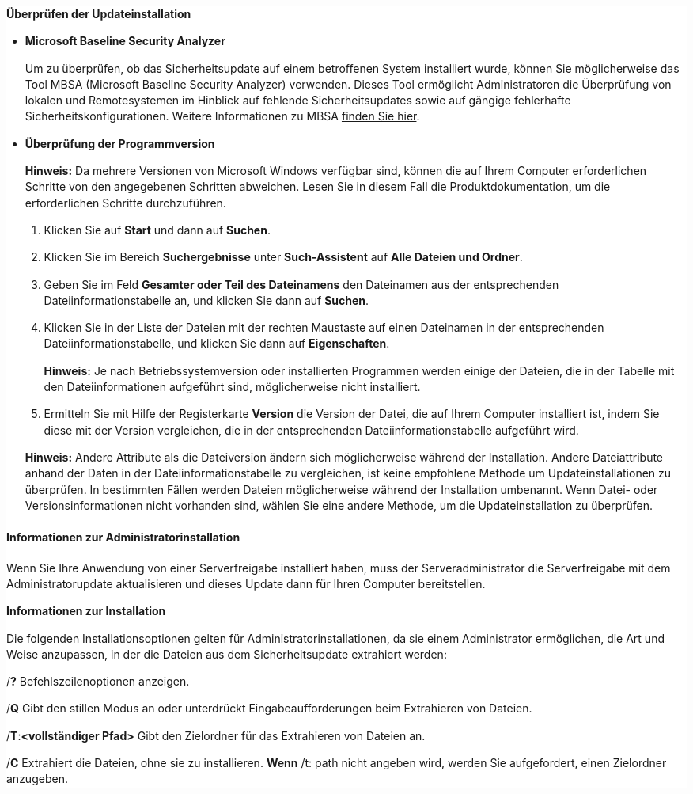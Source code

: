 **Überprüfen der Updateinstallation**

-   **Microsoft Baseline Security Analyzer**

    Um zu überprüfen, ob das Sicherheitsupdate auf einem betroffenen System installiert wurde, können Sie möglicherweise das Tool MBSA (Microsoft Baseline Security Analyzer) verwenden. Dieses Tool ermöglicht Administratoren die Überprüfung von lokalen und Remotesystemen im Hinblick auf fehlende Sicherheitsupdates sowie auf gängige fehlerhafte Sicherheitskonfigurationen. Weitere Informationen zu MBSA [finden Sie hier](https://www.microsoft.com/germany/technet/sicherheit/tools/default.mspx).

-   **Überprüfung der Programmversion**

    **Hinweis:** Da mehrere Versionen von Microsoft Windows verfügbar sind, können die auf Ihrem Computer erforderlichen Schritte von den angegebenen Schritten abweichen. Lesen Sie in diesem Fall die Produktdokumentation, um die erforderlichen Schritte durchzuführen.

    1.  Klicken Sie auf **Start** und dann auf **Suchen**.
    2.  Klicken Sie im Bereich **Suchergebnisse** unter **Such-Assistent** auf **Alle Dateien und Ordner**.
    3.  Geben Sie im Feld **Gesamter oder Teil des Dateinamens** den Dateinamen aus der entsprechenden Dateiinformationstabelle an, und klicken Sie dann auf **Suchen**.
    4.  Klicken Sie in der Liste der Dateien mit der rechten Maustaste auf einen Dateinamen in der entsprechenden Dateiinformationstabelle, und klicken Sie dann auf **Eigenschaften**.

        **Hinweis:** Je nach Betriebssystemversion oder installierten Programmen werden einige der Dateien, die in der Tabelle mit den Dateiinformationen aufgeführt sind, möglicherweise nicht installiert.

    5.  Ermitteln Sie mit Hilfe der Registerkarte **Version** die Version der Datei, die auf Ihrem Computer installiert ist, indem Sie diese mit der Version vergleichen, die in der entsprechenden Dateiinformationstabelle aufgeführt wird.

    **Hinweis:** Andere Attribute als die Dateiversion ändern sich möglicherweise während der Installation. Andere Dateiattribute anhand der Daten in der Dateiinformationstabelle zu vergleichen, ist keine empfohlene Methode um Updateinstallationen zu überprüfen. In bestimmten Fällen werden Dateien möglicherweise während der Installation umbenannt. Wenn Datei- oder Versionsinformationen nicht vorhanden sind, wählen Sie eine andere Methode, um die Updateinstallation zu überprüfen.

#### Informationen zur Administratorinstallation

Wenn Sie Ihre Anwendung von einer Serverfreigabe installiert haben, muss der Serveradministrator die Serverfreigabe mit dem Administratorupdate aktualisieren und dieses Update dann für Ihren Computer bereitstellen.

**Informationen zur Installation**

Die folgenden Installationsoptionen gelten für Administratorinstallationen, da sie einem Administrator ermöglichen, die Art und Weise anzupassen, in der die Dateien aus dem Sicherheitsupdate extrahiert werden:

/**?** Befehlszeilenoptionen anzeigen.

/**Q** Gibt den stillen Modus an oder unterdrückt Eingabeaufforderungen beim Extrahieren von Dateien.

/**T**:**&lt;vollständiger Pfad&gt;** Gibt den Zielordner für das Extrahieren von Dateien an.

/**C** Extrahiert die Dateien, ohne sie zu installieren. **Wenn** /t: path nicht angeben wird, werden Sie aufgefordert, einen Zielordner anzugeben.
